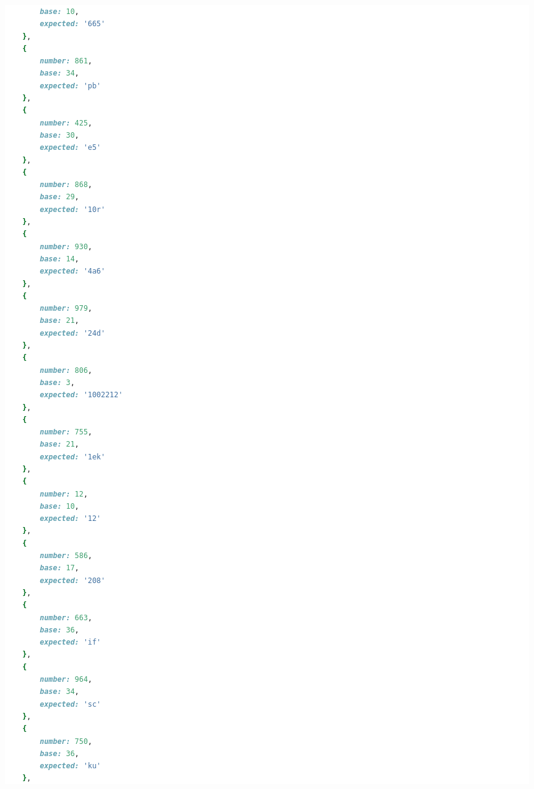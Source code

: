 ```ruby
        base: 10,
        expected: '665'
    },
    {
        number: 861,
        base: 34,
        expected: 'pb'
    },
    {
        number: 425,
        base: 30,
        expected: 'e5'
    },
    {
        number: 868,
        base: 29,
        expected: '10r'
    },
    {
        number: 930,
        base: 14,
        expected: '4a6'
    },
    {
        number: 979,
        base: 21,
        expected: '24d'
    },
    {
        number: 806,
        base: 3,
        expected: '1002212'
    },
    {
        number: 755,
        base: 21,
        expected: '1ek'
    },
    {
        number: 12,
        base: 10,
        expected: '12'
    },
    {
        number: 586,
        base: 17,
        expected: '208'
    },
    {
        number: 663,
        base: 36,
        expected: 'if'
    },
    {
        number: 964,
        base: 34,
        expected: 'sc'
    },
    {
        number: 750,
        base: 36,
        expected: 'ku'
    },
```